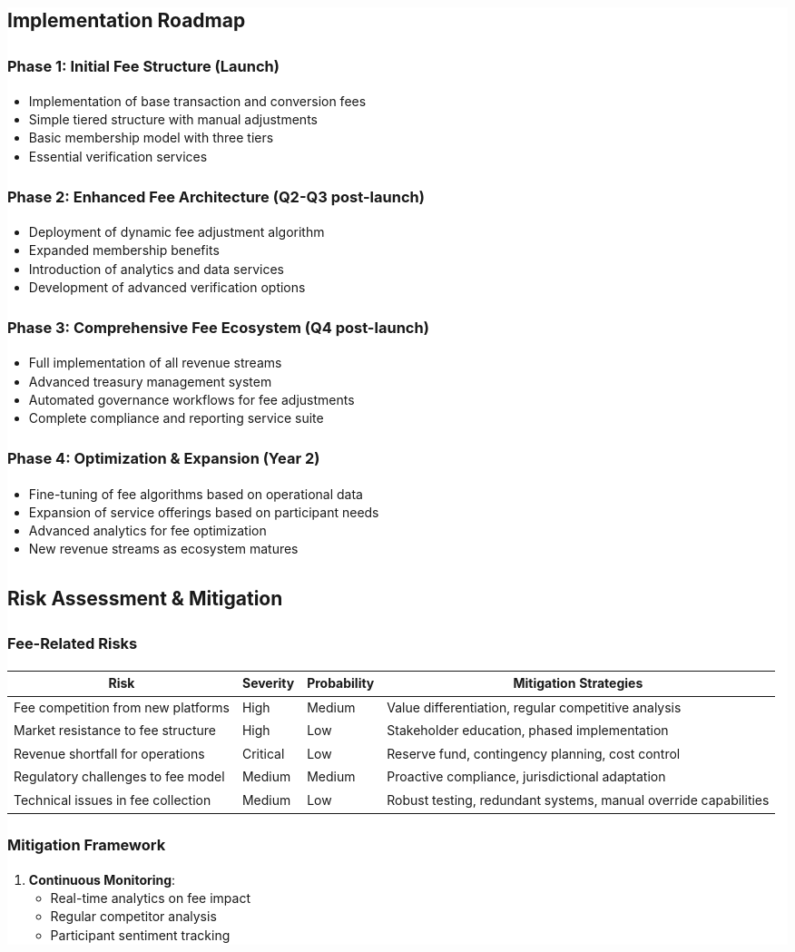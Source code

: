 ## Implementation Roadmap

### Phase 1: Initial Fee Structure (Launch)

- Implementation of base transaction and conversion fees
- Simple tiered structure with manual adjustments
- Basic membership model with three tiers
- Essential verification services

### Phase 2: Enhanced Fee Architecture (Q2-Q3 post-launch)

- Deployment of dynamic fee adjustment algorithm
- Expanded membership benefits
- Introduction of analytics and data services
- Development of advanced verification options

### Phase 3: Comprehensive Fee Ecosystem (Q4 post-launch)

- Full implementation of all revenue streams
- Advanced treasury management system
- Automated governance workflows for fee adjustments
- Complete compliance and reporting service suite

### Phase 4: Optimization & Expansion (Year 2)

- Fine-tuning of fee algorithms based on operational data
- Expansion of service offerings based on participant needs
- Advanced analytics for fee optimization
- New revenue streams as ecosystem matures

## Risk Assessment & Mitigation

### Fee-Related Risks

| Risk | Severity | Probability | Mitigation Strategies |
|------|----------|------------|------------------------|
| Fee competition from new platforms | High | Medium | Value differentiation, regular competitive analysis |
| Market resistance to fee structure | High | Low | Stakeholder education, phased implementation |
| Revenue shortfall for operations | Critical | Low | Reserve fund, contingency planning, cost control |
| Regulatory challenges to fee model | Medium | Medium | Proactive compliance, jurisdictional adaptation |
| Technical issues in fee collection | Medium | Low | Robust testing, redundant systems, manual override capabilities |

### Mitigation Framework

1. **Continuous Monitoring**:
   - Real-time analytics on fee impact
   - Regular competitor analysis
   - Participant sentiment tracking
